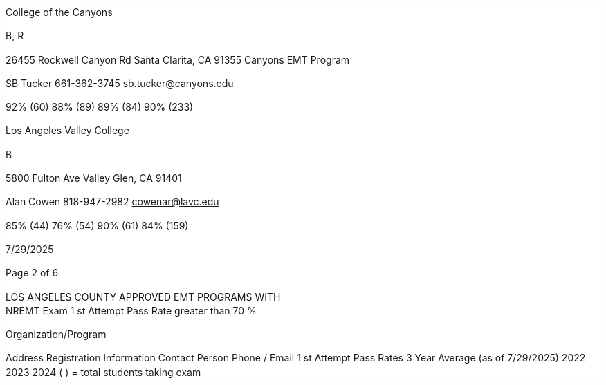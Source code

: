 College of the Canyons 
 
   B, R 
 
26455 Rockwell Canyon Rd 
Santa Clarita, CA 91355 
Canyons EMT Program
 
 
SB Tucker 
661-362-3745 
sb.tucker@canyons.edu
 
 
92% 
(60) 
88% 
(89) 
89% 
(84) 
90% 
(233) 
 
Los Angeles Valley College 
 
   B 
 
5800 Fulton Ave 
Valley Glen, CA 91401 
 
Alan Cowen 
818-947-2982 
cowenar@lavc.edu
 
85% 
(44) 
76% 
(54) 
90% 
(61) 
84% 
(159) 

7/29/2025 
 
Page 2   of 6 
 
 
 
 
 
LOS ANGELES COUNTY APPROVED EMT PROGRAMS WITH  
NREMT Exam 1
st
 Attempt Pass Rate greater than 70  % 
 
 
 
Organization/Program 
 
Address 
Registration Information 
Contact Person 
Phone / Email 
1
st
 Attempt Pass Rates 
3 Year 
Average 
(as of 7/29/2025) 
2022 2023 2024 
(  ) = total students taking exam 
 